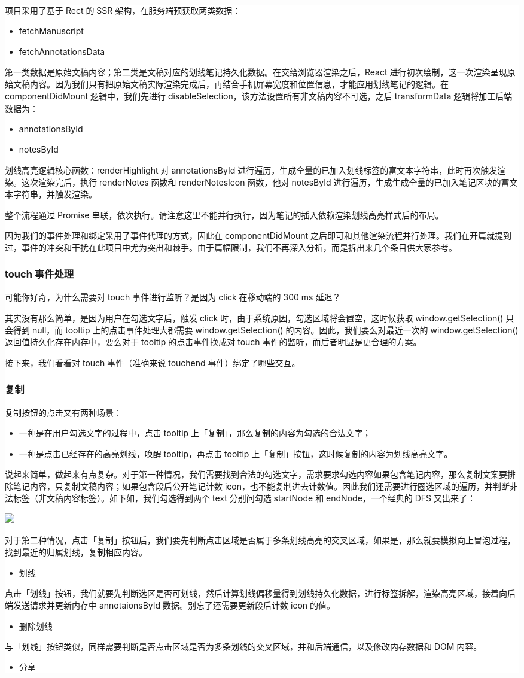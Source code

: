 项目采用了基于 Rect 的 SSR 架构，在服务端预获取两类数据：

*   fetchManuscript
    
*   fetchAnnotationsData
    

第一类数据是原始文稿内容；第二类是文稿对应的划线笔记持久化数据。在交给浏览器渲染之后，React 进行初次绘制，这一次渲染呈现原始文稿内容。因为我们只有把原始文稿实际渲染完成后，再结合手机屏幕宽度和位置信息，才能应用划线笔记的逻辑。在 componentDidMount 逻辑中，我们先进行 disableSelection，该方法设置所有非文稿内容不可选，之后 transformData 逻辑将加工后端数据为：

*   annotationsById
    
*   notesById
    

划线高亮逻辑核心函数：renderHighlight 对 annotationsById 进行遍历，生成全量的已加入划线标签的富文本字符串，此时再次触发渲染。这次渲染完后，执行 renderNotes 函数和 renderNotesIcon 函数，他对 notesById 进行遍历，生成生成全量的已加入笔记区块的富文本字符串，并触发渲染。

整个流程通过 Promise 串联，依次执行。请注意这里不能并行执行，因为笔记的插入依赖渲染划线高亮样式后的布局。

因为我们的事件处理和绑定采用了事件代理的方式，因此在 componentDidMount 之后即可和其他渲染流程并行处理。我们在开篇就提到过，事件的冲突和干扰在此项目中尤为突出和棘手。由于篇幅限制，我们不再深入分析，而是拆出来几个条目供大家参考。

### touch 事件处理

可能你好奇，为什么需要对 touch 事件进行监听？是因为 click 在移动端的 300 ms 延迟？

其实没有那么简单，是因为用户在勾选文字后，触发 click 时，由于系统原因，勾选区域将会置空，这时候获取 window.getSelection() 只会得到 null，而 tooltip 上的点击事件处理大都需要 window.getSelection() 的内容。因此，我们要么对最近一次的 window.getSelection() 返回值持久化存在内存中，要么对于 tooltip 的点击事件换成对 touch 事件的监听，而后者明显是更合理的方案。

接下来，我们看看对 touch 事件（准确来说 touchend 事件）绑定了哪些交互。

### 复制

复制按钮的点击又有两种场景：

*   一种是在用户勾选文字的过程中，点击 tooltip 上「复制」，那么复制的内容为勾选的合法文字；
    
*   一种是点击已经存在的高亮划线，唤醒 tooltip，再点击 tooltip 上「复制」按钮，这时候复制的内容为划线高亮文字。
    

说起来简单，做起来有点复杂。对于第一种情况，我们需要找到合法的勾选文字，需求要求勾选内容如果包含笔记内容，那么复制文案要排除笔记内容，只复制文稿内容；如果包含段后公开笔记计数 icon，也不能复制进去计数值。因此我们还需要进行圈选区域的遍历，并判断非法标签（非文稿内容标签）。如下如，我们勾选得到两个 text 分别问勾选 startNode 和 endNode，一个经典的 DFS 又出来了：

![](https://mmbiz.qpic.cn/mmbiz_jpg/nyQjSftfElZZkE0HsVFAKegf1EibvY7tic2lLW69gbdOhPlX0MChQmhCAjtJLbhzuYBnUictGjr8f9GLTajJickjcw/640?wx_fmt=jpeg)

对于第二种情况，点击「复制」按钮后，我们要先判断点击区域是否属于多条划线高亮的交叉区域，如果是，那么就要模拟向上冒泡过程，找到最近的归属划线，复制相应内容。

*   划线
    

点击「划线」按钮，我们就要先判断选区是否可划线，然后计算划线偏移量得到划线持久化数据，进行标签拆解，渲染高亮区域，接着向后端发送请求并更新内存中 annotaionsById 数据。别忘了还需要更新段后计数 icon 的值。

*   删除划线
    

与「划线」按钮类似，同样需要判断是否点击区域是否为多条划线的交叉区域，并和后端通信，以及修改内存数据和 DOM 内容。

*   分享
    